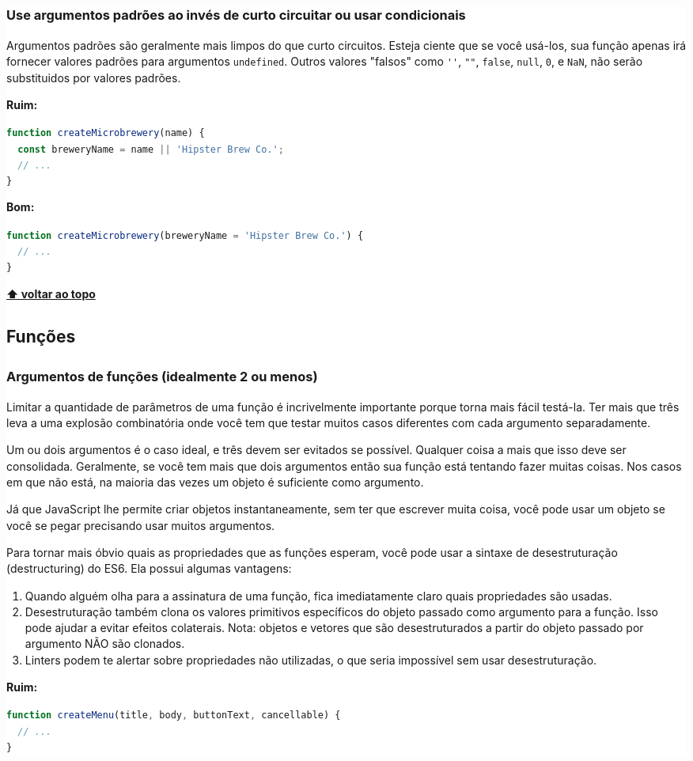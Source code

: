 ### Use argumentos padrões ao invés de curto circuitar ou usar condicionais

Argumentos padrões são geralmente mais limpos do que curto circuitos. Esteja ciente que se você usá-los, sua função apenas irá fornecer valores padrões para argumentos `undefined`. Outros valores "falsos" como `''`, `""`, `false`, `null`, `0`, e `NaN`, não serão substituidos por valores padrões.

**Ruim:**
```javascript
function createMicrobrewery(name) {
  const breweryName = name || 'Hipster Brew Co.';
  // ...
}

```

**Bom:**
```javascript
function createMicrobrewery(breweryName = 'Hipster Brew Co.') {
  // ...
}

```
**[⬆ voltar ao topo](#Índice)**

## **Funções**
### Argumentos de funções (idealmente 2 ou menos)
Limitar a quantidade de parâmetros de uma função é incrivelmente importante porque torna mais fácil testá-la. Ter mais que três leva a uma explosão combinatória onde você tem que testar muitos casos diferentes com cada argumento separadamente.

Um ou dois argumentos é o caso ideal, e três devem ser evitados se possível. Qualquer coisa a mais que isso deve ser consolidada. Geralmente, se você tem mais que dois argumentos então sua função está tentando fazer muitas coisas. Nos casos em que não está, na maioria das vezes um objeto é suficiente como argumento.

Já que JavaScript lhe permite criar objetos instantaneamente, sem ter que escrever muita coisa, você pode usar um objeto se você se pegar precisando usar muitos argumentos.

Para tornar mais óbvio quais as propriedades que as funções esperam, você pode usar a sintaxe de desestruturação (destructuring) do ES6. Ela possui algumas vantagens:


1. Quando alguém olha para a assinatura de uma função, fica imediatamente claro quais propriedades são usadas.
2. Desestruturação também clona os valores primitivos específicos do objeto passado como argumento para a função. Isso pode ajudar a evitar efeitos colaterais. Nota: objetos e vetores que são desestruturados a partir do objeto passado por argumento NÃO são clonados.
3. Linters podem te alertar sobre propriedades não utilizadas, o que seria impossível sem usar desestruturação.

**Ruim:**
```javascript
function createMenu(title, body, buttonText, cancellable) {
  // ...
}
```

